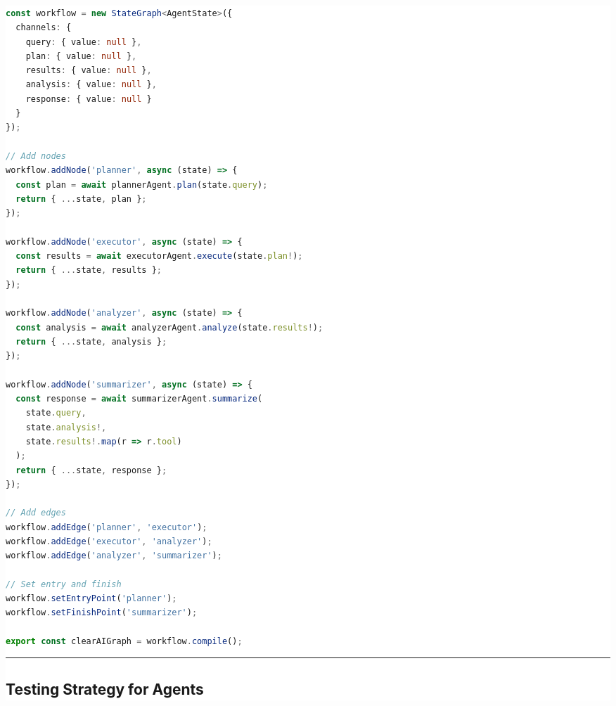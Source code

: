 ```typescript
const workflow = new StateGraph<AgentState>({
  channels: {
    query: { value: null },
    plan: { value: null },
    results: { value: null },
    analysis: { value: null },
    response: { value: null }
  }
});

// Add nodes
workflow.addNode('planner', async (state) => {
  const plan = await plannerAgent.plan(state.query);
  return { ...state, plan };
});

workflow.addNode('executor', async (state) => {
  const results = await executorAgent.execute(state.plan!);
  return { ...state, results };
});

workflow.addNode('analyzer', async (state) => {
  const analysis = await analyzerAgent.analyze(state.results!);
  return { ...state, analysis };
});

workflow.addNode('summarizer', async (state) => {
  const response = await summarizerAgent.summarize(
    state.query,
    state.analysis!,
    state.results!.map(r => r.tool)
  );
  return { ...state, response };
});

// Add edges
workflow.addEdge('planner', 'executor');
workflow.addEdge('executor', 'analyzer');
workflow.addEdge('analyzer', 'summarizer');

// Set entry and finish
workflow.setEntryPoint('planner');
workflow.setFinishPoint('summarizer');

export const clearAIGraph = workflow.compile();
```

---

## Testing Strategy for Agents
